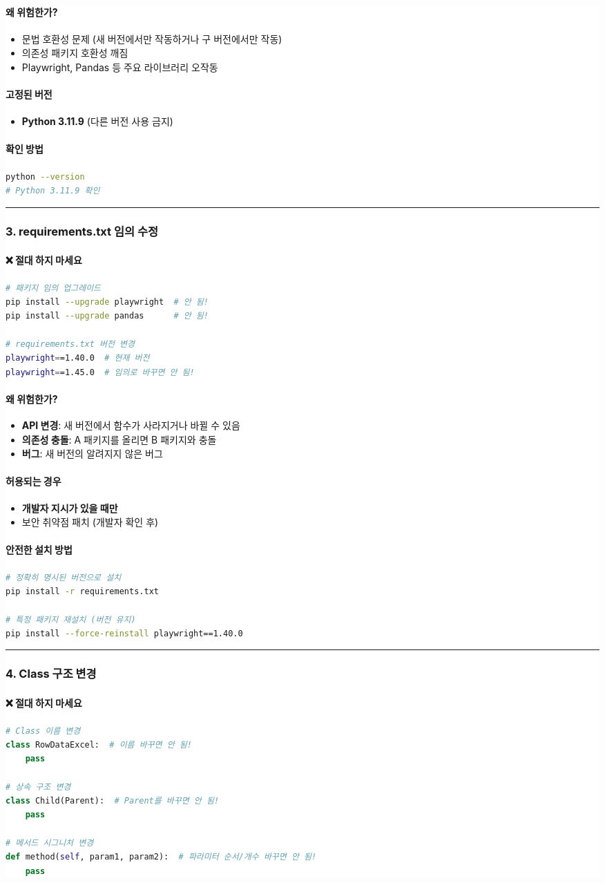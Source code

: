 #### 왜 위험한가?
- 문법 호환성 문제 (새 버전에서만 작동하거나 구 버전에서만 작동)
- 의존성 패키지 호환성 깨짐
- Playwright, Pandas 등 주요 라이브러리 오작동

#### 고정된 버전
- **Python 3.11.9** (다른 버전 사용 금지)

#### 확인 방법
```bash
python --version
# Python 3.11.9 확인
```

---

### 3. requirements.txt 임의 수정

#### ❌ 절대 하지 마세요
```bash
# 패키지 임의 업그레이드
pip install --upgrade playwright  # 안 됨!
pip install --upgrade pandas      # 안 됨!

# requirements.txt 버전 변경
playwright==1.40.0  # 현재 버전
playwright==1.45.0  # 임의로 바꾸면 안 됨!
```

#### 왜 위험한가?
- **API 변경**: 새 버전에서 함수가 사라지거나 바뀔 수 있음
- **의존성 충돌**: A 패키지를 올리면 B 패키지와 충돌
- **버그**: 새 버전의 알려지지 않은 버그

#### 허용되는 경우
- **개발자 지시가 있을 때만**
- 보안 취약점 패치 (개발자 확인 후)

#### 안전한 설치 방법
```bash
# 정확히 명시된 버전으로 설치
pip install -r requirements.txt

# 특정 패키지 재설치 (버전 유지)
pip install --force-reinstall playwright==1.40.0
```

---

### 4. Class 구조 변경

#### ❌ 절대 하지 마세요
```python
# Class 이름 변경
class RowDataExcel:  # 이름 바꾸면 안 됨!
    pass

# 상속 구조 변경
class Child(Parent):  # Parent를 바꾸면 안 됨!
    pass

# 메서드 시그니처 변경
def method(self, param1, param2):  # 파라미터 순서/개수 바꾸면 안 됨!
    pass

```